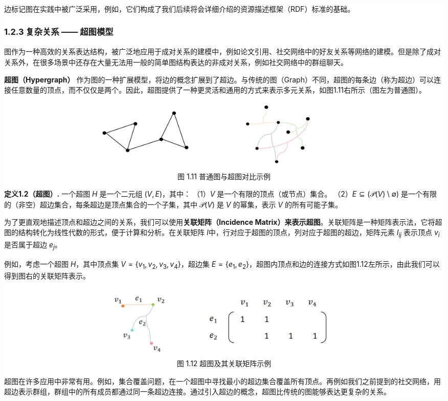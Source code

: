 边标记图在实践中被广泛采用，例如，它们构成了我们后续将会详细介绍的资源描述框架（RDF）标准的基础。

### 1.2.3 复杂关系 —— 超图模型

图作为一种高效的关系表达结构，被广泛地应用于成对关系的建模中，例如论文引用、社交网络中的好友关系等网络的建模。但是除了成对关系外，在很多场景中还存在大量无法用一般的简单图结构表达的非成对关系，例如社交网络中的群组聊天。

**超图（Hypergraph）** 作为图的一种扩展模型，将边的概念扩展到了超边。与传统的图（Graph）不同，超图的每条边（称为超边）可以连接任意数量的顶点，而不仅仅是两个。因此，超图提供了一种更灵活和通用的方式来表示多元关系，如图1.11右所示（图左为普通图）。

<center>
	<img src="fig/1.2.3_1.png" width="100%" alt="hypergraph" />
	<br>
	<div display: inline-block; padding : 2px>
		图 1.11 普通图与超图对比示例
	</div>
</center>

**定义1.2（超图）.** 一个超图 $H$ 是一个二元组 $(V, E)$，其中：
（1）$V$ 是一个有限的顶点（或节点）集合。
（2）$E \subseteq (\mathcal{P}(V) \setminus \emptyset)$ 是一个有限的（非空）超边集合，每条超边是顶点集合的一个子集，其中 $\mathcal{P}(V)$ 是 $V$ 的幂集，表示 $V$ 的所有可能子集。

为了更直观地描述顶点和超边之间的关系，我们可以使用**关联矩阵（Incidence Matrix）来表示超图**。关联矩阵是一种矩阵表示法，它将超图的结构转化为线性代数的形式，便于计算和分析。在关联矩阵 $I$中，行对应于超图的顶点，列对应于超图的超边，矩阵元素 $I_{ij}$ 表示顶点 $v_{i}$ 是否属于超边 $e_{j}$​。

例如，考虑一个超图 $H$，其中顶点集 $V = \{v_{1}, v_{2}, v_{3}, v_{4} \}$，超边集 $E = \{e_{1}, e_{2}\}$，超图内顶点和边的连接方式如图1.12左所示，由此我们可以得到图右的关联矩阵表示。

<center>
	<img src="fig/1.2.3_2.png" width="100%" alt="incidence matrix" />
	<br>
	<div display: inline-block; padding : 2px>
		图 1.12 超图及其关联矩阵示例
	</div>
</center>

超图在许多应用中非常有用。例如，集合覆盖问题，在一个超图中寻找最小的超边集合覆盖所有顶点。再例如我们之前提到的社交网络，用超边表示群组，群组中的所有成员都通过同一条超边连接。通过引入超边的概念，超图比传统的图能够表达更复杂的关系。
